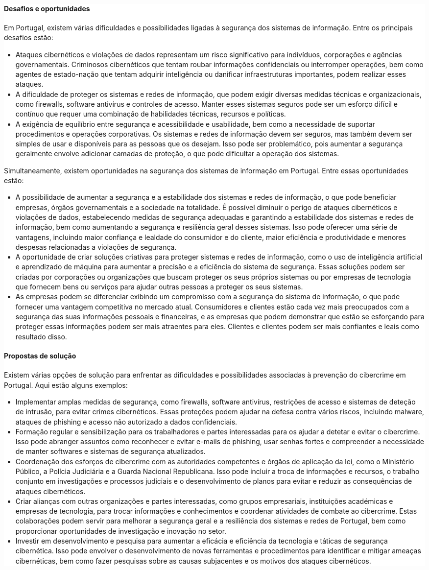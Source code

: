 #### Desafios e oportunidades

Em Portugal, existem várias dificuldades e possibilidades ligadas à segurança dos sistemas de informação. Entre os principais desafios estão:

- Ataques cibernéticos e violações de dados representam um risco significativo para indivíduos, corporações e agências governamentais. Criminosos cibernéticos que tentam roubar informações confidenciais ou interromper operações, bem como agentes de estado-nação que tentam adquirir inteligência ou danificar infraestruturas importantes, podem realizar esses ataques.
- A dificuldade de proteger os sistemas e redes de informação, que podem exigir diversas medidas técnicas e organizacionais, como firewalls, software antivírus e controles de acesso. Manter esses sistemas seguros pode ser um esforço difícil e contínuo que requer uma combinação de habilidades técnicas, recursos e políticas.
- A exigência de equilíbrio entre segurança e acessibilidade e usabilidade, bem como a necessidade de suportar procedimentos e operações corporativas. Os sistemas e redes de informação devem ser seguros, mas também devem ser simples de usar e disponíveis para as pessoas que os desejam. Isso pode ser problemático, pois aumentar a segurança geralmente envolve adicionar camadas de proteção, o que pode dificultar a operação dos sistemas.

Simultaneamente, existem oportunidades na segurança dos sistemas de informação em Portugal. Entre essas oportunidades estão:

- A possibilidade de aumentar a segurança e a estabilidade dos sistemas e redes de informação, o que pode beneficiar empresas, órgãos governamentais e a sociedade na totalidade. É possível diminuir o perigo de ataques cibernéticos e violações de dados, estabelecendo medidas de segurança adequadas e garantindo a estabilidade dos sistemas e redes de informação, bem como aumentando a segurança e resiliência geral desses sistemas. Isso pode oferecer uma série de vantagens, incluindo maior confiança e lealdade do consumidor e do cliente, maior eficiência e produtividade e menores despesas relacionadas a violações de segurança.
- A oportunidade de criar soluções criativas para proteger sistemas e redes de informação, como o uso de inteligência artificial e aprendizado de máquina para aumentar a precisão e a eficiência do sistema de segurança. Essas soluções podem ser criadas por corporações ou organizações que buscam proteger os seus próprios sistemas ou por empresas de tecnologia que fornecem bens ou serviços para ajudar outras pessoas a proteger os seus sistemas.
- As empresas podem se diferenciar exibindo um compromisso com a segurança do sistema de informação, o que pode fornecer uma vantagem competitiva no mercado atual. Consumidores e clientes estão cada vez mais preocupados com a segurança das suas informações pessoais e financeiras, e as empresas que podem demonstrar que estão se esforçando para proteger essas informações podem ser mais atraentes para eles. Clientes e clientes podem ser mais confiantes e leais como resultado disso.

#### Propostas de solução

Existem várias opções de solução para enfrentar as dificuldades e possibilidades associadas à prevenção do cibercrime em Portugal. Aqui estão alguns exemplos:

- Implementar amplas medidas de segurança, como firewalls, software antivírus, restrições de acesso e sistemas de deteção de intrusão, para evitar crimes cibernéticos. Essas proteções podem ajudar na defesa contra vários riscos, incluindo malware, ataques de phishing e acesso não autorizado a dados confidenciais.
- Formação regular e sensibilização para os trabalhadores e partes interessadas para os ajudar a detetar e evitar o cibercrime. Isso pode abranger assuntos como reconhecer e evitar e-mails de phishing, usar senhas fortes e compreender a necessidade de manter softwares e sistemas de segurança atualizados.
- Coordenação dos esforços de cibercrime com as autoridades competentes e órgãos de aplicação da lei, como o Ministério Público, a Polícia Judiciária e a Guarda Nacional Republicana. Isso pode incluir a troca de informações e recursos, o trabalho conjunto em investigações e processos judiciais e o desenvolvimento de planos para evitar e reduzir as consequências de ataques cibernéticos.
- Criar alianças com outras organizações e partes interessadas, como grupos empresariais, instituições académicas e empresas de tecnologia, para trocar informações e conhecimentos e coordenar atividades de combate ao cibercrime. Estas colaborações podem servir para melhorar a segurança geral e a resiliência dos sistemas e redes de Portugal, bem como proporcionar oportunidades de investigação e inovação no setor.
- Investir em desenvolvimento e pesquisa para aumentar a eficácia e eficiência da tecnologia e táticas de segurança cibernética. Isso pode envolver o desenvolvimento de novas ferramentas e procedimentos para identificar e mitigar ameaças cibernéticas, bem como fazer pesquisas sobre as causas subjacentes e os motivos dos ataques cibernéticos.